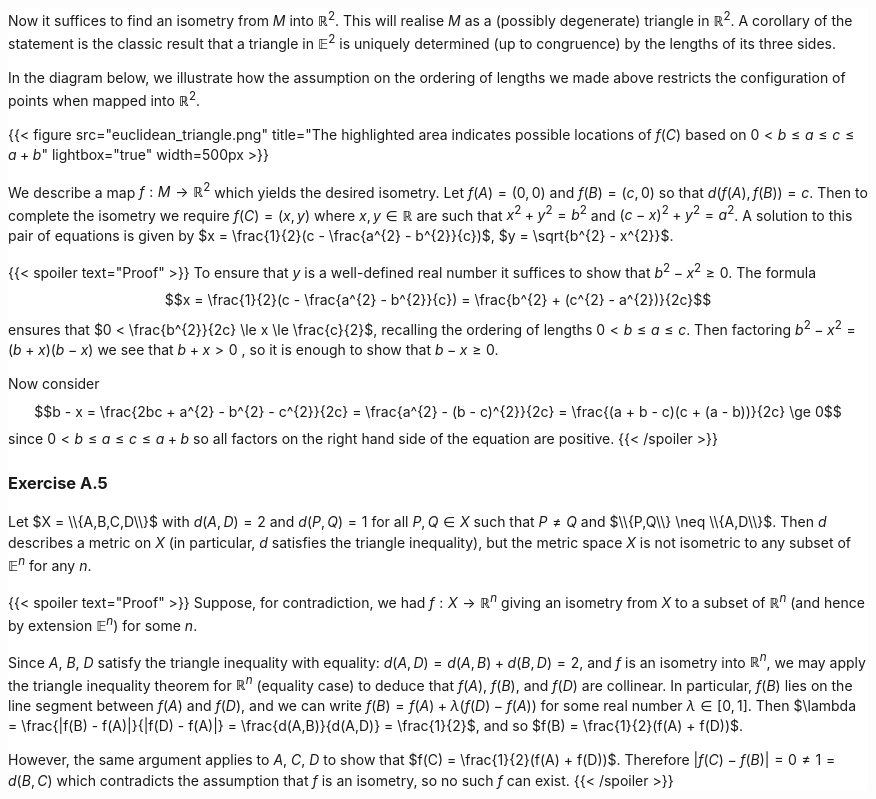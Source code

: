 Now it suffices to find an isometry from $M$ into $\mathbb{R}^{2}$. This will realise $M$ as a (possibly degenerate) triangle in $\mathbb{R}^{2}$.
A corollary of the statement is the classic result that a triangle in $\mathbb{E}^{2}$ is uniquely determined (up to congruence) by the lengths of its three sides.

In the diagram below, we illustrate how the assumption on the ordering of lengths we made above restricts the configuration of points when mapped into $\mathbb{R}^{2}$.

{{< figure src="euclidean_triangle.png" title="The highlighted area indicates possible locations of $f(C)$ based on $0 < b \le a \le c \le a + b$" lightbox="true" width=500px >}}

We describe a map $f : M \to \mathbb{R}^{2}$ which yields the desired isometry. Let $f(A) = (0,0)$ and $f(B) = (c,0)$ so that $d(f(A),f(B)) = c$.
Then to complete the isometry we require $f(C) = (x,y)$ where $x,y \in \mathbb{R}$ are such that $x^{2} + y^{2} = b^{2}$ and $(c - x)^{2} + y^{2} = a^{2}$.
A solution to this pair of equations is given by $x = \frac{1}{2}(c - \frac{a^{2} - b^{2}}{c})$, $y = \sqrt{b^{2} - x^{2}}$.

{{< spoiler text="Proof" >}}
To ensure that $y$ is a well-defined real number it suffices to show that $b^{2} - x^{2} \ge 0$.
The formula $$x = \frac{1}{2}(c - \frac{a^{2} - b^{2}}{c}) = \frac{b^{2} + (c^{2} - a^{2})}{2c}$$
ensures that $0 < \frac{b^{2}}{2c} \le x \le \frac{c}{2}$, recalling the ordering of lengths $0 < b \le a \le c$. 
Then factoring $b^{2} - x^{2} = (b + x)(b - x)$ we see that $b + x > 0$ , so it is enough to show that $b - x \ge 0$.

Now consider $$b - x = \frac{2bc + a^{2} - b^{2} - c^{2}}{2c} = \frac{a^{2} - (b - c)^{2}}{2c} = \frac{(a + b - c)(c + (a - b))}{2c} \ge 0$$
since $0 < b \le a \le c \le a + b$ so all factors on the right hand side of the equation are positive.
{{< /spoiler >}}

### Exercise A.5

Let $X = \\{A,B,C,D\\}$ with $d(A,D) = 2$ and $d(P,Q) = 1$ for all $P,Q \in X$ such that $P \neq Q$ and $\\{P,Q\\} \neq \\{A,D\\}$.
Then $d$ describes a metric on $X$ (in particular, $d$ satisfies the triangle inequality), but 
the metric space $X$ is not isometric to any subset of $\mathbb{E}^{n}$ for any $n$.

{{< spoiler text="Proof" >}}
Suppose, for contradiction, we had $f : X \to \mathbb{R}^{n}$ giving an isometry from $X$ to a subset of $\mathbb{R}^{n}$ 
(and hence by extension $\mathbb{E}^{n}$) for some $n$.

Since $A$, $B$, $D$ satisfy the triangle inequality with equality: $d(A,D) = d(A,B) + d(B,D) = 2$, and $f$ is an isometry into $\mathbb{R}^{n}$,
we may apply the triangle inequality theorem for $\mathbb{R}^{n}$ (equality case) to deduce that $f(A)$, $f(B)$, and $f(D)$ are collinear.
In particular, $f(B)$ lies on the line segment between $f(A)$ and $f(D)$, and we can write $f(B) = f(A) + \lambda(f(D) - f(A))$ 
for some real number $\lambda \in [0,1]$. Then $\lambda = \frac{|f(B) - f(A)|}{|f(D) - f(A)|} = \frac{d(A,B)}{d(A,D)} = \frac{1}{2}$,
and so $f(B) = \frac{1}{2}(f(A) + f(D))$.

However, the same argument applies to $A$, $C$, $D$ to show that $f(C) = \frac{1}{2}(f(A) + f(D))$.
Therefore $|f(C) - f(B)| = 0 \neq 1 = d(B,C)$ which contradicts the assumption that $f$ is an isometry, so no such $f$ can exist.
{{< /spoiler >}}


[venn_link1]: http://latex-cookbook.net/articles/venn-diagram/
[venn_link2]: https://tex.stackexchange.com/questions/9681/how-to-draw-venn-diagrams-especially-complements-in-latex
[venn_link3]: http://www.texample.net/tikz/examples/venn-diagram/
[symmetric difference]: https://en.wikipedia.org/wiki/Symmetric_difference
[Hamming distance]: https://en.wikipedia.org/wiki/Hamming_distance
[Hamming weight]: https://en.wikipedia.org/wiki/Hamming_weight
[Levenshtein distance]: https://en.wikipedia.org/wiki/Levenshtein_distance
